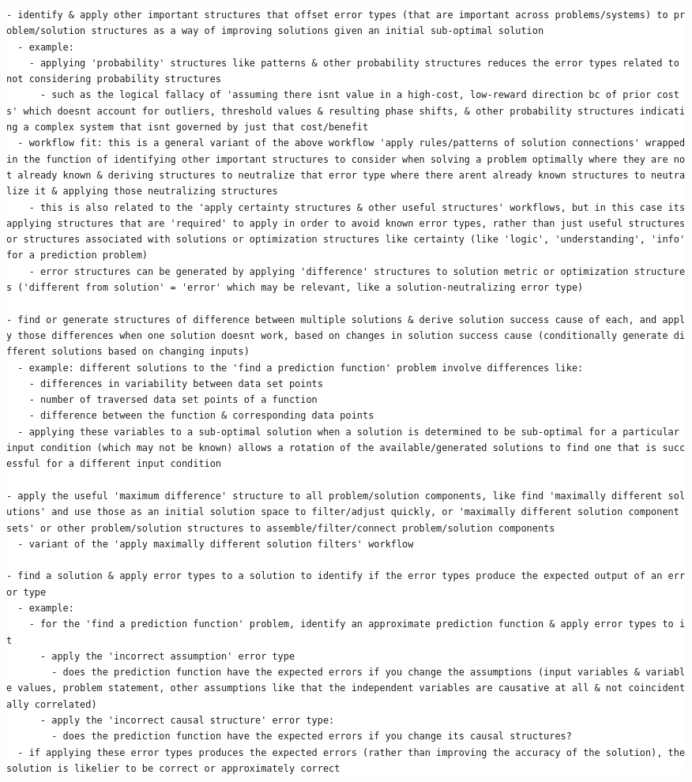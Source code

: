     - identify & apply other important structures that offset error types (that are important across problems/systems) to problem/solution structures as a way of improving solutions given an initial sub-optimal solution
      - example:
        - applying 'probability' structures like patterns & other probability structures reduces the error types related to not considering probability structures
          - such as the logical fallacy of 'assuming there isnt value in a high-cost, low-reward direction bc of prior costs' which doesnt account for outliers, threshold values & resulting phase shifts, & other probability structures indicating a complex system that isnt governed by just that cost/benefit
      - workflow fit: this is a general variant of the above workflow 'apply rules/patterns of solution connections' wrapped in the function of identifying other important structures to consider when solving a problem optimally where they are not already known & deriving structures to neutralize that error type where there arent already known structures to neutralize it & applying those neutralizing structures
        - this is also related to the 'apply certainty structures & other useful structures' workflows, but in this case its applying structures that are 'required' to apply in order to avoid known error types, rather than just useful structures or structures associated with solutions or optimization structures like certainty (like 'logic', 'understanding', 'info' for a prediction problem)
        - error structures can be generated by applying 'difference' structures to solution metric or optimization structures ('different from solution' = 'error' which may be relevant, like a solution-neutralizing error type)

    - find or generate structures of difference between multiple solutions & derive solution success cause of each, and apply those differences when one solution doesnt work, based on changes in solution success cause (conditionally generate different solutions based on changing inputs)
      - example: different solutions to the 'find a prediction function' problem involve differences like:
        - differences in variability between data set points
        - number of traversed data set points of a function
        - difference between the function & corresponding data points
      - applying these variables to a sub-optimal solution when a solution is determined to be sub-optimal for a particular input condition (which may not be known) allows a rotation of the available/generated solutions to find one that is successful for a different input condition

    - apply the useful 'maximum difference' structure to all problem/solution components, like find 'maximally different solutions' and use those as an initial solution space to filter/adjust quickly, or 'maximally different solution component sets' or other problem/solution structures to assemble/filter/connect problem/solution components
      - variant of the 'apply maximally different solution filters' workflow

    - find a solution & apply error types to a solution to identify if the error types produce the expected output of an error type
      - example: 
        - for the 'find a prediction function' problem, identify an approximate prediction function & apply error types to it
          - apply the 'incorrect assumption' error type
            - does the prediction function have the expected errors if you change the assumptions (input variables & variable values, problem statement, other assumptions like that the independent variables are causative at all & not coincidentally correlated)
          - apply the 'incorrect causal structure' error type:
            - does the prediction function have the expected errors if you change its causal structures?
      - if applying these error types produces the expected errors (rather than improving the accuracy of the solution), the solution is likelier to be correct or approximately correct
